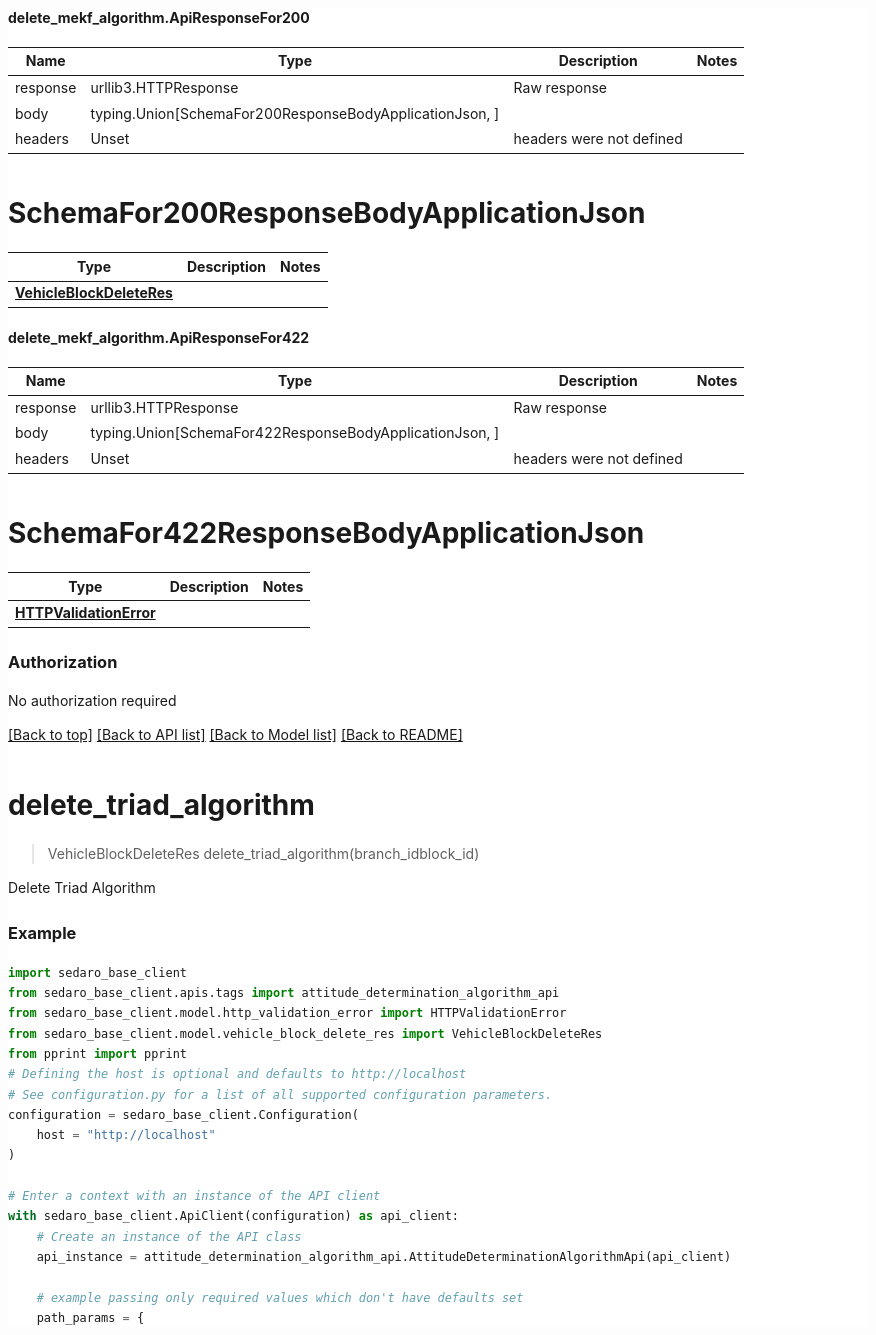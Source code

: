 #### delete_mekf_algorithm.ApiResponseFor200
Name | Type | Description  | Notes
------------- | ------------- | ------------- | -------------
response | urllib3.HTTPResponse | Raw response |
body | typing.Union[SchemaFor200ResponseBodyApplicationJson, ] |  |
headers | Unset | headers were not defined |

# SchemaFor200ResponseBodyApplicationJson
Type | Description  | Notes
------------- | ------------- | -------------
[**VehicleBlockDeleteRes**](../../models/VehicleBlockDeleteRes.md) |  | 


#### delete_mekf_algorithm.ApiResponseFor422
Name | Type | Description  | Notes
------------- | ------------- | ------------- | -------------
response | urllib3.HTTPResponse | Raw response |
body | typing.Union[SchemaFor422ResponseBodyApplicationJson, ] |  |
headers | Unset | headers were not defined |

# SchemaFor422ResponseBodyApplicationJson
Type | Description  | Notes
------------- | ------------- | -------------
[**HTTPValidationError**](../../models/HTTPValidationError.md) |  | 


### Authorization

No authorization required

[[Back to top]](#__pageTop) [[Back to API list]](../../../README.md#documentation-for-api-endpoints) [[Back to Model list]](../../../README.md#documentation-for-models) [[Back to README]](../../../README.md)

# **delete_triad_algorithm**
<a name="delete_triad_algorithm"></a>
> VehicleBlockDeleteRes delete_triad_algorithm(branch_idblock_id)

Delete Triad Algorithm

### Example

```python
import sedaro_base_client
from sedaro_base_client.apis.tags import attitude_determination_algorithm_api
from sedaro_base_client.model.http_validation_error import HTTPValidationError
from sedaro_base_client.model.vehicle_block_delete_res import VehicleBlockDeleteRes
from pprint import pprint
# Defining the host is optional and defaults to http://localhost
# See configuration.py for a list of all supported configuration parameters.
configuration = sedaro_base_client.Configuration(
    host = "http://localhost"
)

# Enter a context with an instance of the API client
with sedaro_base_client.ApiClient(configuration) as api_client:
    # Create an instance of the API class
    api_instance = attitude_determination_algorithm_api.AttitudeDeterminationAlgorithmApi(api_client)

    # example passing only required values which don't have defaults set
    path_params = {
```